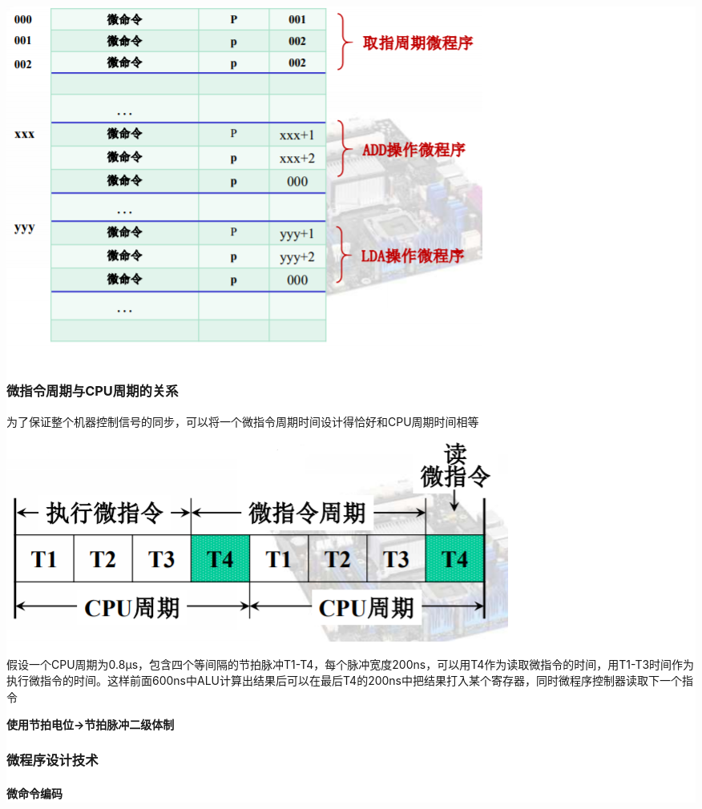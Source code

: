 ![5-12](./_img/5-12.png)

### 微指令周期与CPU周期的关系

为了保证整个机器控制信号的同步，可以将一个微指令周期时间设计得恰好和CPU周期时间相等

![5-13](./_img/5-13.png)

假设一个CPU周期为0.8μs，包含四个等间隔的节拍脉冲T1-T4，每个脉冲宽度200ns，可以用T4作为读取微指令的时间，用T1-T3时间作为执行微指令的时间。这样前面600ns中ALU计算出结果后可以在最后T4的200ns中把结果打入某个寄存器，同时微程序控制器读取下一个指令

**使用节拍电位->节拍脉冲二级体制**

### 微程序设计技术

#### 微命令编码

